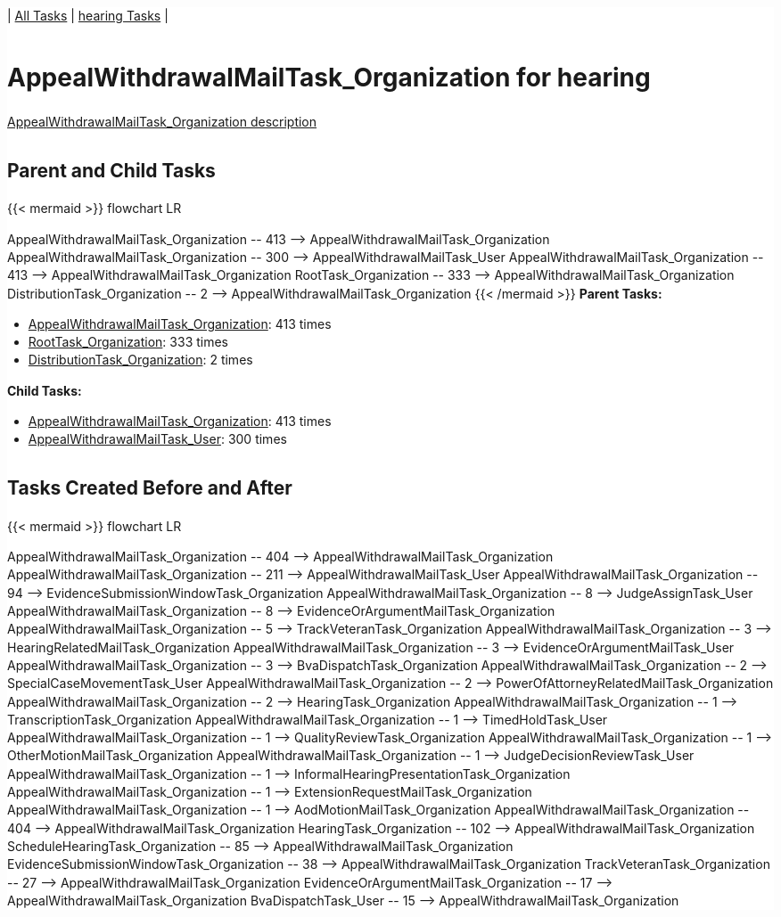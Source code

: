 ---
---

| [All Tasks](../alltasks.md) | [hearing Tasks](tasklist.md) |

# AppealWithdrawalMailTask_Organization for hearing

[AppealWithdrawalMailTask_Organization description](../task_descr/AppealWithdrawalMailTask_Organization.md)

## Parent and Child Tasks

{{< mermaid >}}
flowchart LR

AppealWithdrawalMailTask_Organization -- 413 --> AppealWithdrawalMailTask_Organization
AppealWithdrawalMailTask_Organization -- 300 --> AppealWithdrawalMailTask_User
AppealWithdrawalMailTask_Organization -- 413 --> AppealWithdrawalMailTask_Organization
RootTask_Organization -- 333 --> AppealWithdrawalMailTask_Organization
DistributionTask_Organization -- 2 --> AppealWithdrawalMailTask_Organization
{{< /mermaid >}}
**Parent Tasks:**

   * [AppealWithdrawalMailTask_Organization](AppealWithdrawalMailTask_Organization.md): 413 times
   * [RootTask_Organization](RootTask_Organization.md): 333 times
   * [DistributionTask_Organization](DistributionTask_Organization.md): 2 times

**Child Tasks:**

   * [AppealWithdrawalMailTask_Organization](AppealWithdrawalMailTask_Organization.md): 413 times
   * [AppealWithdrawalMailTask_User](AppealWithdrawalMailTask_User.md): 300 times

## Tasks Created Before and After

{{< mermaid >}}
flowchart LR

AppealWithdrawalMailTask_Organization -- 404 --> AppealWithdrawalMailTask_Organization
AppealWithdrawalMailTask_Organization -- 211 --> AppealWithdrawalMailTask_User
AppealWithdrawalMailTask_Organization -- 94 --> EvidenceSubmissionWindowTask_Organization
AppealWithdrawalMailTask_Organization -- 8 --> JudgeAssignTask_User
AppealWithdrawalMailTask_Organization -- 8 --> EvidenceOrArgumentMailTask_Organization
AppealWithdrawalMailTask_Organization -- 5 --> TrackVeteranTask_Organization
AppealWithdrawalMailTask_Organization -- 3 --> HearingRelatedMailTask_Organization
AppealWithdrawalMailTask_Organization -- 3 --> EvidenceOrArgumentMailTask_User
AppealWithdrawalMailTask_Organization -- 3 --> BvaDispatchTask_Organization
AppealWithdrawalMailTask_Organization -- 2 --> SpecialCaseMovementTask_User
AppealWithdrawalMailTask_Organization -- 2 --> PowerOfAttorneyRelatedMailTask_Organization
AppealWithdrawalMailTask_Organization -- 2 --> HearingTask_Organization
AppealWithdrawalMailTask_Organization -- 1 --> TranscriptionTask_Organization
AppealWithdrawalMailTask_Organization -- 1 --> TimedHoldTask_User
AppealWithdrawalMailTask_Organization -- 1 --> QualityReviewTask_Organization
AppealWithdrawalMailTask_Organization -- 1 --> OtherMotionMailTask_Organization
AppealWithdrawalMailTask_Organization -- 1 --> JudgeDecisionReviewTask_User
AppealWithdrawalMailTask_Organization -- 1 --> InformalHearingPresentationTask_Organization
AppealWithdrawalMailTask_Organization -- 1 --> ExtensionRequestMailTask_Organization
AppealWithdrawalMailTask_Organization -- 1 --> AodMotionMailTask_Organization
AppealWithdrawalMailTask_Organization -- 404 --> AppealWithdrawalMailTask_Organization
HearingTask_Organization -- 102 --> AppealWithdrawalMailTask_Organization
ScheduleHearingTask_Organization -- 85 --> AppealWithdrawalMailTask_Organization
EvidenceSubmissionWindowTask_Organization -- 38 --> AppealWithdrawalMailTask_Organization
TrackVeteranTask_Organization -- 27 --> AppealWithdrawalMailTask_Organization
EvidenceOrArgumentMailTask_Organization -- 17 --> AppealWithdrawalMailTask_Organization
BvaDispatchTask_User -- 15 --> AppealWithdrawalMailTask_Organization
